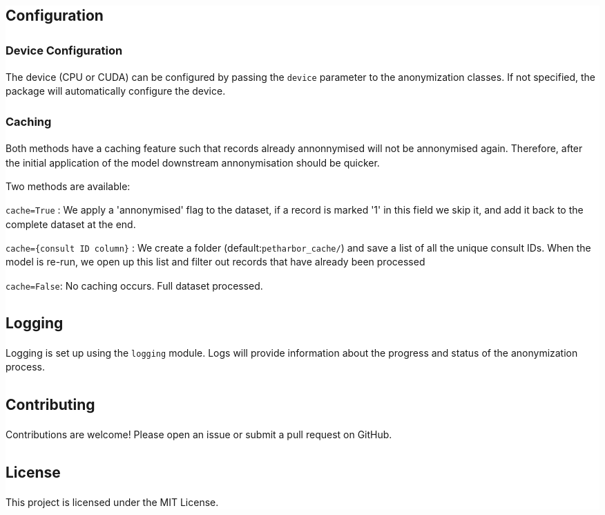 

## Configuration

### Device Configuration

The device (CPU or CUDA) can be configured by passing the `device` parameter to the anonymization classes. If not specified, the package will automatically configure the device.

### Caching

Both methods have a caching feature such that records already annonnymised will not be annonymised again. Therefore, after the initial application of the model downstream annonymisation should be quicker. 

Two methods are available:

```cache=True``` : We apply a 'annonymised' flag to the dataset, if a record is marked '1' in this field we skip it, and add it back to the complete dataset at the end.

```cache={consult ID column}``` : We create a folder (default:```petharbor_cache/```) and save a list of all the unique consult IDs. When the model is re-run, we open up this list and filter out records that have already been processed

```cache=False```: No caching occurs. Full dataset processed. 

## Logging

Logging is set up using the `logging` module. Logs will provide information about the progress and status of the anonymization process.

## Contributing

Contributions are welcome! Please open an issue or submit a pull request on GitHub.

## License

This project is licensed under the MIT License.